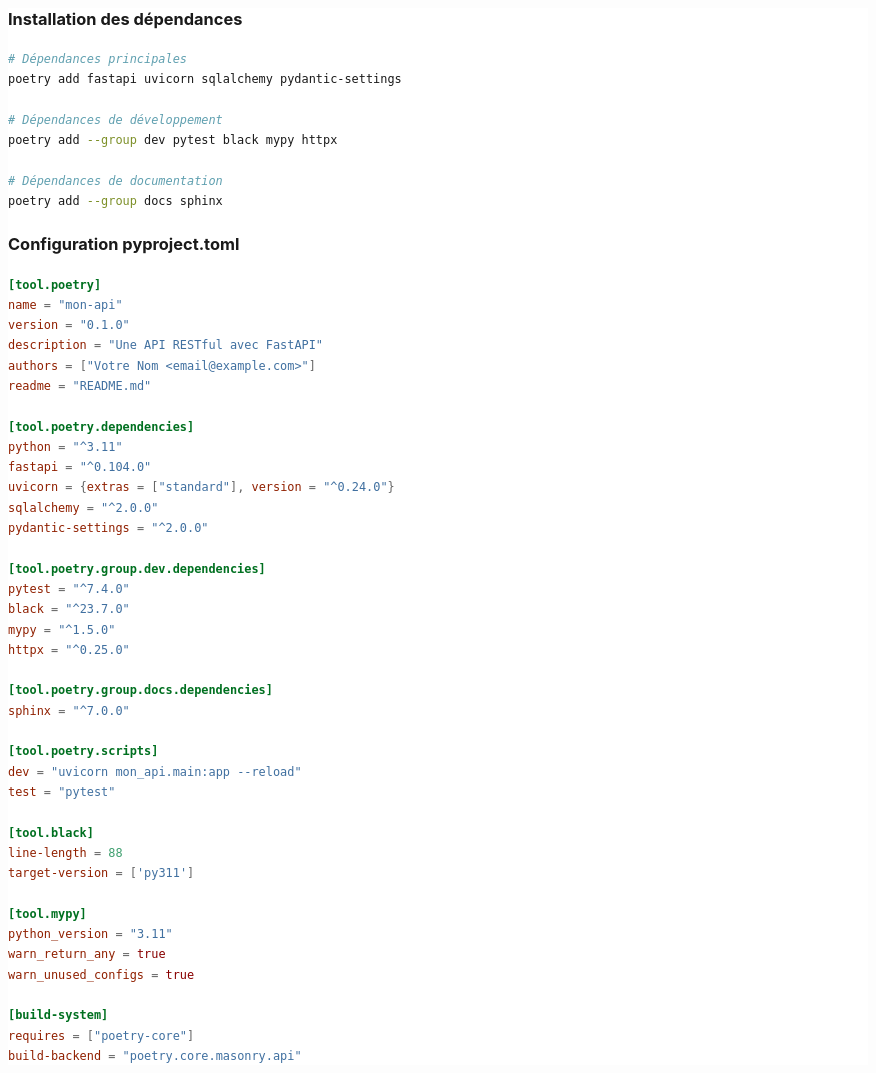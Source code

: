### Installation des dépendances

```bash
# Dépendances principales
poetry add fastapi uvicorn sqlalchemy pydantic-settings

# Dépendances de développement
poetry add --group dev pytest black mypy httpx

# Dépendances de documentation
poetry add --group docs sphinx
```

### Configuration pyproject.toml

```toml
[tool.poetry]
name = "mon-api"
version = "0.1.0"
description = "Une API RESTful avec FastAPI"
authors = ["Votre Nom <email@example.com>"]
readme = "README.md"

[tool.poetry.dependencies]
python = "^3.11"
fastapi = "^0.104.0"
uvicorn = {extras = ["standard"], version = "^0.24.0"}
sqlalchemy = "^2.0.0"
pydantic-settings = "^2.0.0"

[tool.poetry.group.dev.dependencies]
pytest = "^7.4.0"
black = "^23.7.0"
mypy = "^1.5.0"
httpx = "^0.25.0"

[tool.poetry.group.docs.dependencies]
sphinx = "^7.0.0"

[tool.poetry.scripts]
dev = "uvicorn mon_api.main:app --reload"
test = "pytest"

[tool.black]
line-length = 88
target-version = ['py311']

[tool.mypy]
python_version = "3.11"
warn_return_any = true
warn_unused_configs = true

[build-system]
requires = ["poetry-core"]
build-backend = "poetry.core.masonry.api"
```
